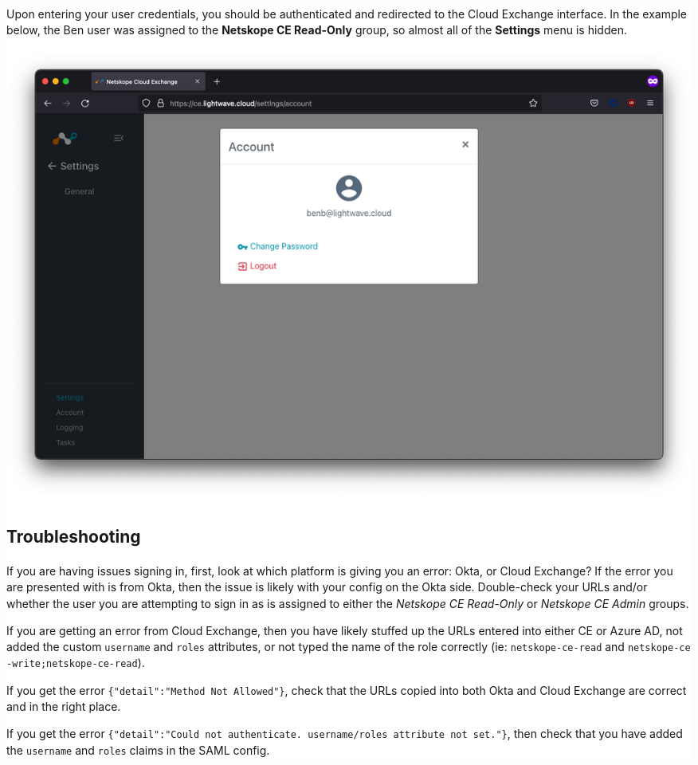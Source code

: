 Upon entering your user credentials, you should be authenticated and redirected to the Cloud Exchange interface. In the example below, the Ben user was assigned to the **Netskope CE Read-Only** group, so almost all of the **Settings** menu is hidden.

![46](46.png)

## Troubleshooting

If you are having issues signing in, first, look at which platform is giving you an error: Okta, or Cloud Exchange?
If the error you are presented with is from Okta, then the issue is likely with your config on the Okta side. Double-check your URLs and/or whether the user you are attempting to sign in as is assigned to either the *Netskope CE Read-Only* or *Netskope CE Admin* groups.

If you are getting an error from Cloud Exchange, then you have likely stuffed up the URLs entered into either CE or Azure AD, not added the custom `username` and `roles` attributes, or not typed the name of the role correctly (ie: `netskope-ce-read` and `netskope-ce-write;netskope-ce-read`).

If you get the error `{"detail":"Method Not Allowed"}`, check that the URLs copied into both Okta and Cloud Exchange are correct and in the right place.

If you get the error `{"detail":"Could not authenticate. username/roles attribute not set."}`, then check that you have added the `username` and `roles` claims in the SAML config.
